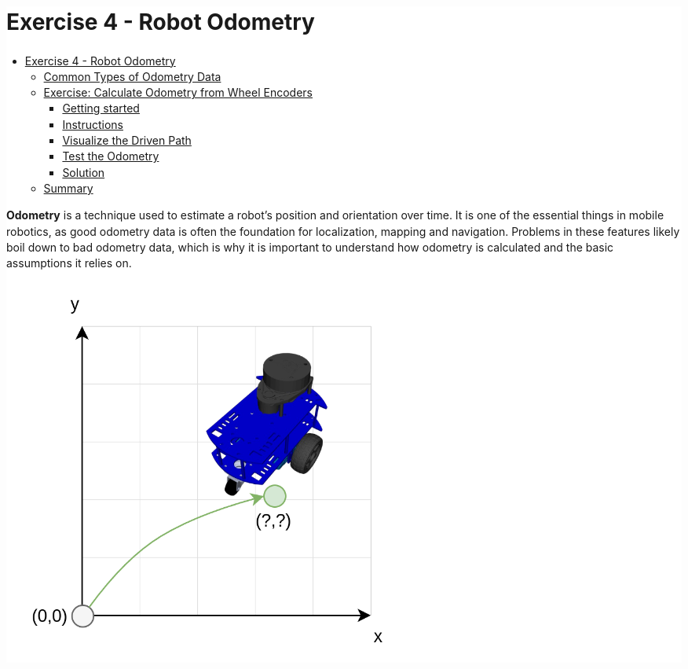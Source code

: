 # Exercise 4 - Robot Odometry

* [Exercise 4 - Robot Odometry](#exercise-4---robot-odometry)
    * [Common Types of Odometry Data](#common-types-of-odometry-data)
  * [Exercise: Calculate Odometry from Wheel Encoders](#exercise-calculate-odometry-from-wheel-encoders)
    * [Getting started](#getting-started-)
    * [Instructions](#instructions)
    * [Visualize the Driven Path](#visualize-the-driven-path)
    * [Test the Odometry](#test-the-odometry)
    * [Solution](#solution)
  * [Summary](#summary)



**Odometry** is a technique used to estimate a robot’s position and orientation over time.
It is one of the essential things in mobile robotics, as good odometry data is often the foundation for localization, mapping and navigation.
Problems in these features likely boil down to bad odometry data, which is
why it is important to understand how odometry is calculated and the basic assumptions it relies on.

<img src="images/andino_odometry.png" alt="Andino Odometry" width="500">
